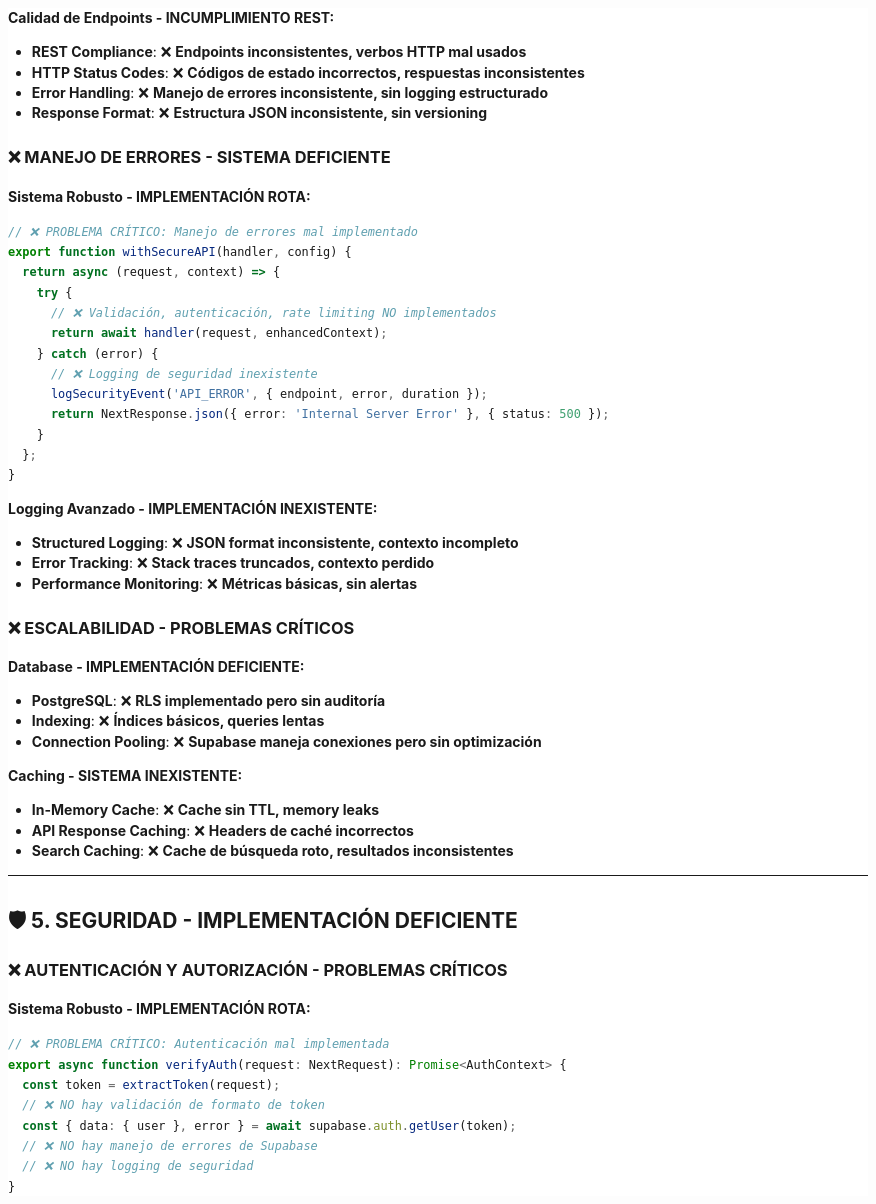 **Calidad de Endpoints - INCUMPLIMIENTO REST:**
- **REST Compliance**: ❌ **Endpoints inconsistentes, verbos HTTP mal usados**
- **HTTP Status Codes**: ❌ **Códigos de estado incorrectos, respuestas inconsistentes**
- **Error Handling**: ❌ **Manejo de errores inconsistente, sin logging estructurado**
- **Response Format**: ❌ **Estructura JSON inconsistente, sin versioning**

### **❌ MANEJO DE ERRORES - SISTEMA DEFICIENTE**

**Sistema Robusto - IMPLEMENTACIÓN ROTA:**
```typescript
// ❌ PROBLEMA CRÍTICO: Manejo de errores mal implementado
export function withSecureAPI(handler, config) {
  return async (request, context) => {
    try {
      // ❌ Validación, autenticación, rate limiting NO implementados
      return await handler(request, enhancedContext);
    } catch (error) {
      // ❌ Logging de seguridad inexistente
      logSecurityEvent('API_ERROR', { endpoint, error, duration });
      return NextResponse.json({ error: 'Internal Server Error' }, { status: 500 });
    }
  };
}
```

**Logging Avanzado - IMPLEMENTACIÓN INEXISTENTE:**
- **Structured Logging**: ❌ **JSON format inconsistente, contexto incompleto**
- **Error Tracking**: ❌ **Stack traces truncados, contexto perdido**
- **Performance Monitoring**: ❌ **Métricas básicas, sin alertas**

### **❌ ESCALABILIDAD - PROBLEMAS CRÍTICOS**

**Database - IMPLEMENTACIÓN DEFICIENTE:**
- **PostgreSQL**: ❌ **RLS implementado pero sin auditoría**
- **Indexing**: ❌ **Índices básicos, queries lentas**
- **Connection Pooling**: ❌ **Supabase maneja conexiones pero sin optimización**

**Caching - SISTEMA INEXISTENTE:**
- **In-Memory Cache**: ❌ **Cache sin TTL, memory leaks**
- **API Response Caching**: ❌ **Headers de caché incorrectos**
- **Search Caching**: ❌ **Cache de búsqueda roto, resultados inconsistentes**

---

## 🛡️ **5. SEGURIDAD - IMPLEMENTACIÓN DEFICIENTE**

### **❌ AUTENTICACIÓN Y AUTORIZACIÓN - PROBLEMAS CRÍTICOS**

**Sistema Robusto - IMPLEMENTACIÓN ROTA:**
```typescript
// ❌ PROBLEMA CRÍTICO: Autenticación mal implementada
export async function verifyAuth(request: NextRequest): Promise<AuthContext> {
  const token = extractToken(request);
  // ❌ NO hay validación de formato de token
  const { data: { user }, error } = await supabase.auth.getUser(token);
  // ❌ NO hay manejo de errores de Supabase
  // ❌ NO hay logging de seguridad
}
```
